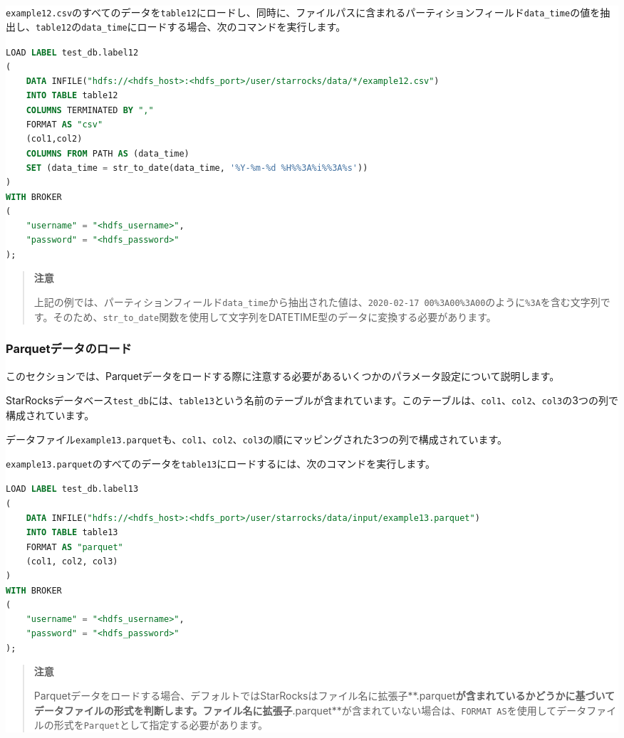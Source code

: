 `example12.csv`のすべてのデータを`table12`にロードし、同時に、ファイルパスに含まれるパーティションフィールド`data_time`の値を抽出し、`table12`の`data_time`にロードする場合、次のコマンドを実行します。

```SQL
LOAD LABEL test_db.label12
(
    DATA INFILE("hdfs://<hdfs_host>:<hdfs_port>/user/starrocks/data/*/example12.csv")
    INTO TABLE table12
    COLUMNS TERMINATED BY ","
    FORMAT AS "csv"
    (col1,col2)
    COLUMNS FROM PATH AS (data_time)
    SET (data_time = str_to_date(data_time, '%Y-%m-%d %H%%3A%i%%3A%s'))
)
WITH BROKER
(
    "username" = "<hdfs_username>",
    "password" = "<hdfs_password>"
);
```

> **注意**
>
> 上記の例では、パーティションフィールド`data_time`から抽出された値は、`2020-02-17 00%3A00%3A00`のように`%3A`を含む文字列です。そのため、`str_to_date`関数を使用して文字列をDATETIME型のデータに変換する必要があります。

### Parquetデータのロード

このセクションでは、Parquetデータをロードする際に注意する必要があるいくつかのパラメータ設定について説明します。

StarRocksデータベース`test_db`には、`table13`という名前のテーブルが含まれています。このテーブルは、`col1`、`col2`、`col3`の3つの列で構成されています。

データファイル`example13.parquet`も、`col1`、`col2`、`col3`の順にマッピングされた3つの列で構成されています。

`example13.parquet`のすべてのデータを`table13`にロードするには、次のコマンドを実行します。

```SQL
LOAD LABEL test_db.label13
(
    DATA INFILE("hdfs://<hdfs_host>:<hdfs_port>/user/starrocks/data/input/example13.parquet")
    INTO TABLE table13
    FORMAT AS "parquet"
    (col1, col2, col3)
)
WITH BROKER
(
    "username" = "<hdfs_username>",
    "password" = "<hdfs_password>"
);
```

> **注意**
>
> Parquetデータをロードする場合、デフォルトではStarRocksはファイル名に拡張子**.parquet**が含まれているかどうかに基づいてデータファイルの形式を判断します。ファイル名に拡張子**.parquet**が含まれていない場合は、`FORMAT AS`を使用してデータファイルの形式を`Parquet`として指定する必要があります。
